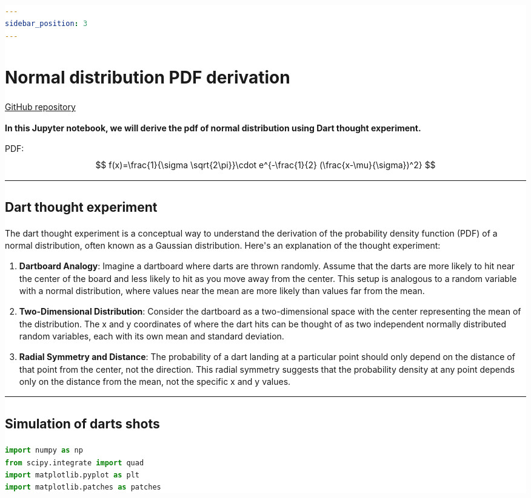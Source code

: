 ```yaml
---
sidebar_position: 3
---
```

# Normal distribution PDF derivation
[GitHub repository](https://github.com/milindv26/Normal_PDF_derivation)

**In this Jupyter notebook, we will derive the pdf of normal distribution using Dart thought experiment.**

PDF:
$$
f(x)=\frac{1}{\sigma \sqrt{2\pi}}\cdot e^{-\frac{1}{2} (\frac{x-\mu}{\sigma})^2}
$$

---

## Dart thought experiment

<div style={{ textAlign: 'justify' }}>

The dart thought experiment is a conceptual way to understand the derivation of the probability density function (PDF) of a normal distribution, often known as a Gaussian distribution. Here's an explanation of the thought experiment:

1.  **Dartboard Analogy**: Imagine a dartboard where darts are thrown randomly. Assume that the darts are more likely to hit near the center of the board and less likely to hit as you move away from the center. This setup is analogous to a random variable with a normal distribution, where values near the mean are more likely than values far from the mean.
    
2.  **Two-Dimensional Distribution**: Consider the dartboard as a two-dimensional space with the center representing the mean of the distribution. The x and y coordinates of where the dart hits can be thought of as two independent normally distributed random variables, each with its own mean and standard deviation.
    
3.  **Radial Symmetry and Distance**: The probability of a dart landing at a particular point should only depend on the distance of that point from the center, not the direction. This radial symmetry suggests that the probability density at any point depends only on the distance from the mean, not the specific x and y values.

</div>

---

## Simulation of darts shots


```python
import numpy as np
from scipy.integrate import quad
import matplotlib.pyplot as plt
import matplotlib.patches as patches
```
